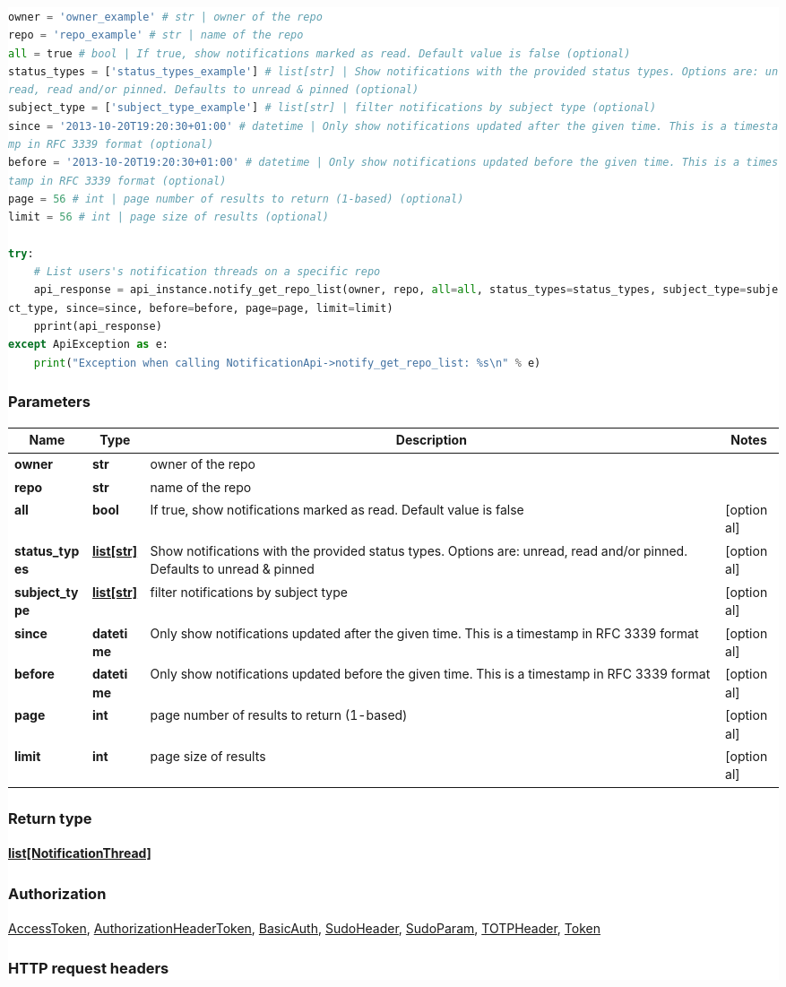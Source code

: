 ```python
owner = 'owner_example' # str | owner of the repo
repo = 'repo_example' # str | name of the repo
all = true # bool | If true, show notifications marked as read. Default value is false (optional)
status_types = ['status_types_example'] # list[str] | Show notifications with the provided status types. Options are: unread, read and/or pinned. Defaults to unread & pinned (optional)
subject_type = ['subject_type_example'] # list[str] | filter notifications by subject type (optional)
since = '2013-10-20T19:20:30+01:00' # datetime | Only show notifications updated after the given time. This is a timestamp in RFC 3339 format (optional)
before = '2013-10-20T19:20:30+01:00' # datetime | Only show notifications updated before the given time. This is a timestamp in RFC 3339 format (optional)
page = 56 # int | page number of results to return (1-based) (optional)
limit = 56 # int | page size of results (optional)

try:
    # List users's notification threads on a specific repo
    api_response = api_instance.notify_get_repo_list(owner, repo, all=all, status_types=status_types, subject_type=subject_type, since=since, before=before, page=page, limit=limit)
    pprint(api_response)
except ApiException as e:
    print("Exception when calling NotificationApi->notify_get_repo_list: %s\n" % e)
```

### Parameters

Name | Type | Description  | Notes
------------- | ------------- | ------------- | -------------
 **owner** | **str**| owner of the repo | 
 **repo** | **str**| name of the repo | 
 **all** | **bool**| If true, show notifications marked as read. Default value is false | [optional] 
 **status_types** | [**list[str]**](str.md)| Show notifications with the provided status types. Options are: unread, read and/or pinned. Defaults to unread &amp; pinned | [optional] 
 **subject_type** | [**list[str]**](str.md)| filter notifications by subject type | [optional] 
 **since** | **datetime**| Only show notifications updated after the given time. This is a timestamp in RFC 3339 format | [optional] 
 **before** | **datetime**| Only show notifications updated before the given time. This is a timestamp in RFC 3339 format | [optional] 
 **page** | **int**| page number of results to return (1-based) | [optional] 
 **limit** | **int**| page size of results | [optional] 

### Return type

[**list[NotificationThread]**](NotificationThread.md)

### Authorization

[AccessToken](../README.md#AccessToken), [AuthorizationHeaderToken](../README.md#AuthorizationHeaderToken), [BasicAuth](../README.md#BasicAuth), [SudoHeader](../README.md#SudoHeader), [SudoParam](../README.md#SudoParam), [TOTPHeader](../README.md#TOTPHeader), [Token](../README.md#Token)

### HTTP request headers
